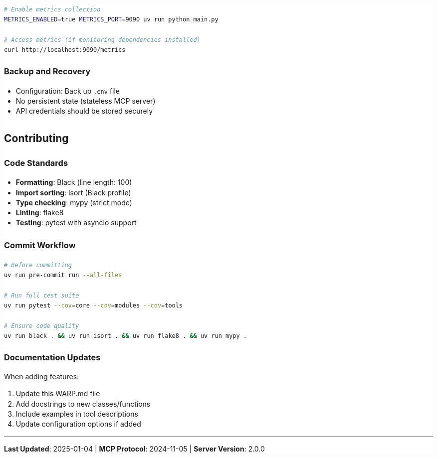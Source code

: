 ```bash
# Enable metrics collection
METRICS_ENABLED=true METRICS_PORT=9090 uv run python main.py

# Access metrics (if monitoring dependencies installed)
curl http://localhost:9090/metrics
```

### Backup and Recovery

- Configuration: Back up `.env` file
- No persistent state (stateless MCP server)
- API credentials should be stored securely

## Contributing

### Code Standards

- **Formatting**: Black (line length: 100)
- **Import sorting**: isort (Black profile)
- **Type checking**: mypy (strict mode)
- **Linting**: flake8
- **Testing**: pytest with asyncio support

### Commit Workflow

```bash
# Before committing
uv run pre-commit run --all-files

# Run full test suite
uv run pytest --cov=core --cov=modules --cov=tools

# Ensure code quality
uv run black . && uv run isort . && uv run flake8 . && uv run mypy .
```

### Documentation Updates

When adding features:
1. Update this WARP.md file
2. Add docstrings to new classes/functions
3. Include examples in tool descriptions
4. Update configuration options if added

---

**Last Updated**: 2025-01-04 | **MCP Protocol**: 2024-11-05 | **Server Version**: 2.0.0
